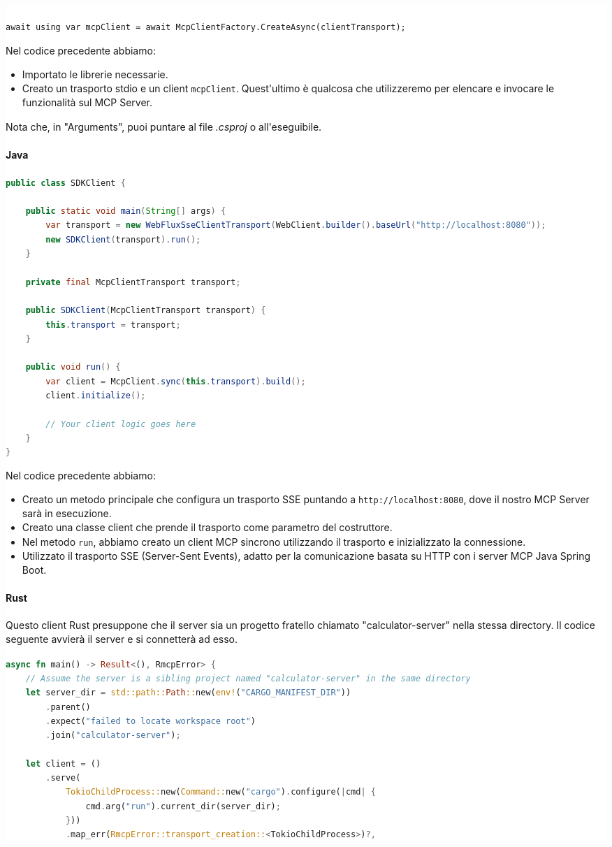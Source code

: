 ```dotnet

await using var mcpClient = await McpClientFactory.CreateAsync(clientTransport);
```

Nel codice precedente abbiamo:

- Importato le librerie necessarie.
- Creato un trasporto stdio e un client `mcpClient`. Quest'ultimo è qualcosa che utilizzeremo per elencare e invocare le funzionalità sul MCP Server.

Nota che, in "Arguments", puoi puntare al file *.csproj* o all'eseguibile.

#### Java

```java
public class SDKClient {
    
    public static void main(String[] args) {
        var transport = new WebFluxSseClientTransport(WebClient.builder().baseUrl("http://localhost:8080"));
        new SDKClient(transport).run();
    }
    
    private final McpClientTransport transport;

    public SDKClient(McpClientTransport transport) {
        this.transport = transport;
    }

    public void run() {
        var client = McpClient.sync(this.transport).build();
        client.initialize();
        
        // Your client logic goes here
    }
}
```

Nel codice precedente abbiamo:

- Creato un metodo principale che configura un trasporto SSE puntando a `http://localhost:8080`, dove il nostro MCP Server sarà in esecuzione.
- Creato una classe client che prende il trasporto come parametro del costruttore.
- Nel metodo `run`, abbiamo creato un client MCP sincrono utilizzando il trasporto e inizializzato la connessione.
- Utilizzato il trasporto SSE (Server-Sent Events), adatto per la comunicazione basata su HTTP con i server MCP Java Spring Boot.

#### Rust

Questo client Rust presuppone che il server sia un progetto fratello chiamato "calculator-server" nella stessa directory. Il codice seguente avvierà il server e si connetterà ad esso.

```rust
async fn main() -> Result<(), RmcpError> {
    // Assume the server is a sibling project named "calculator-server" in the same directory
    let server_dir = std::path::Path::new(env!("CARGO_MANIFEST_DIR"))
        .parent()
        .expect("failed to locate workspace root")
        .join("calculator-server");

    let client = ()
        .serve(
            TokioChildProcess::new(Command::new("cargo").configure(|cmd| {
                cmd.arg("run").current_dir(server_dir);
            }))
            .map_err(RmcpError::transport_creation::<TokioChildProcess>)?,
```
